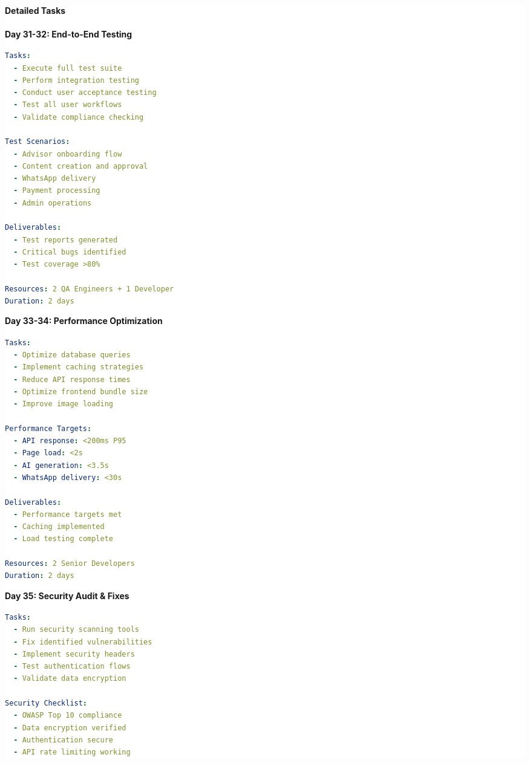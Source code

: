 #### Detailed Tasks

**Day 31-32: End-to-End Testing**
```yaml
Tasks:
  - Execute full test suite
  - Perform integration testing
  - Conduct user acceptance testing
  - Test all user workflows
  - Validate compliance checking
  
Test Scenarios:
  - Advisor onboarding flow
  - Content creation and approval
  - WhatsApp delivery
  - Payment processing
  - Admin operations
  
Deliverables:
  - Test reports generated
  - Critical bugs identified
  - Test coverage >80%
  
Resources: 2 QA Engineers + 1 Developer
Duration: 2 days
```

**Day 33-34: Performance Optimization**
```yaml
Tasks:
  - Optimize database queries
  - Implement caching strategies
  - Reduce API response times
  - Optimize frontend bundle size
  - Improve image loading
  
Performance Targets:
  - API response: <200ms P95
  - Page load: <2s
  - AI generation: <3.5s
  - WhatsApp delivery: <30s
  
Deliverables:
  - Performance targets met
  - Caching implemented
  - Load testing complete
  
Resources: 2 Senior Developers
Duration: 2 days
```

**Day 35: Security Audit & Fixes**
```yaml
Tasks:
  - Run security scanning tools
  - Fix identified vulnerabilities
  - Implement security headers
  - Test authentication flows
  - Validate data encryption
  
Security Checklist:
  - OWASP Top 10 compliance
  - Data encryption verified
  - Authentication secure
  - API rate limiting working
```